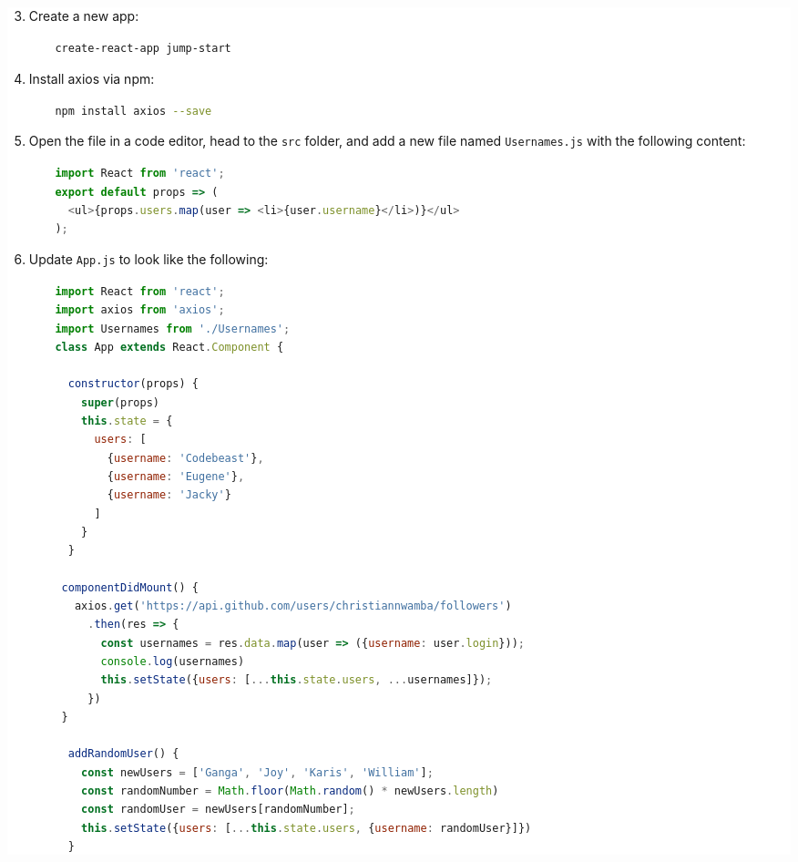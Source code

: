
3. Create a new app:

    ```bash
        create-react-app jump-start
    ```


4. Install axios via npm:

    ```bash
        npm install axios --save
    ```


5. Open the file in a code editor, head to the `src` folder, and add a new file named `Usernames.js` with the following content:

    ```javascript
        import React from 'react';
        export default props => (
          <ul>{props.users.map(user => <li>{user.username}</li>)}</ul>
        );
    ```

6. Update `App.js` to look like the following:

    ```javascript
        import React from 'react';
        import axios from 'axios';
        import Usernames from './Usernames';
        class App extends React.Component {

          constructor(props) {
            super(props)
            this.state = {
              users: [
                {username: 'Codebeast'},
                {username: 'Eugene'},
                {username: 'Jacky'}
              ]
            }
          }

         componentDidMount() {
           axios.get('https://api.github.com/users/christiannwamba/followers')
             .then(res => {
               const usernames = res.data.map(user => ({username: user.login}));
               console.log(usernames)
               this.setState({users: [...this.state.users, ...usernames]});
             })
         }

          addRandomUser() {
            const newUsers = ['Ganga', 'Joy', 'Karis', 'William'];
            const randomNumber = Math.floor(Math.random() * newUsers.length)
            const randomUser = newUsers[randomNumber];
            this.setState({users: [...this.state.users, {username: randomUser}]})
          }
